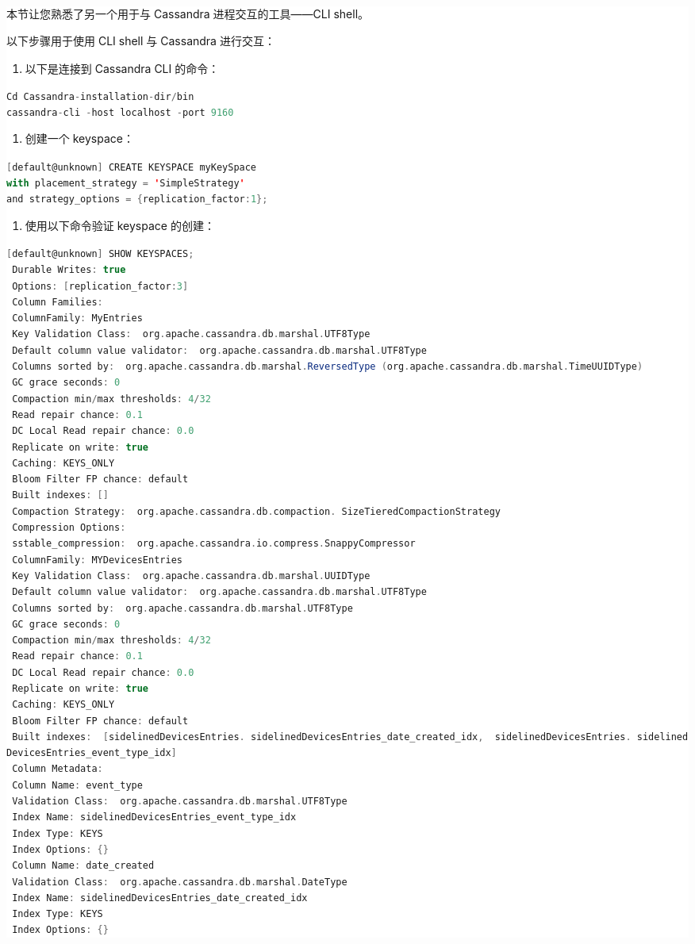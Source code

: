 本节让您熟悉了另一个用于与 Cassandra 进程交互的工具——CLI shell。

以下步骤用于使用 CLI shell 与 Cassandra 进行交互：

1.  以下是连接到 Cassandra CLI 的命令：

```scala
Cd Cassandra-installation-dir/bin
cassandra-cli -host localhost -port 9160

```

1.  创建一个 keyspace：

```scala
[default@unknown] CREATE KEYSPACE myKeySpace
with placement_strategy = 'SimpleStrategy'
and strategy_options = {replication_factor:1};

```

1.  使用以下命令验证 keyspace 的创建：

```scala
[default@unknown] SHOW KEYSPACES;
 Durable Writes: true
 Options: [replication_factor:3]
 Column Families:
 ColumnFamily: MyEntries
 Key Validation Class:  org.apache.cassandra.db.marshal.UTF8Type
 Default column value validator:  org.apache.cassandra.db.marshal.UTF8Type
 Columns sorted by:  org.apache.cassandra.db.marshal.ReversedType (org.apache.cassandra.db.marshal.TimeUUIDType)
 GC grace seconds: 0
 Compaction min/max thresholds: 4/32
 Read repair chance: 0.1
 DC Local Read repair chance: 0.0
 Replicate on write: true
 Caching: KEYS_ONLY
 Bloom Filter FP chance: default
 Built indexes: []
 Compaction Strategy:  org.apache.cassandra.db.compaction. SizeTieredCompactionStrategy
 Compression Options:
 sstable_compression:  org.apache.cassandra.io.compress.SnappyCompressor
 ColumnFamily: MYDevicesEntries
 Key Validation Class:  org.apache.cassandra.db.marshal.UUIDType
 Default column value validator:  org.apache.cassandra.db.marshal.UTF8Type
 Columns sorted by:  org.apache.cassandra.db.marshal.UTF8Type
 GC grace seconds: 0
 Compaction min/max thresholds: 4/32
 Read repair chance: 0.1
 DC Local Read repair chance: 0.0
 Replicate on write: true
 Caching: KEYS_ONLY
 Bloom Filter FP chance: default
 Built indexes:  [sidelinedDevicesEntries. sidelinedDevicesEntries_date_created_idx,  sidelinedDevicesEntries. sidelinedDevicesEntries_event_type_idx]
 Column Metadata:
 Column Name: event_type
 Validation Class:  org.apache.cassandra.db.marshal.UTF8Type
 Index Name: sidelinedDevicesEntries_event_type_idx
 Index Type: KEYS
 Index Options: {}
 Column Name: date_created
 Validation Class:  org.apache.cassandra.db.marshal.DateType
 Index Name: sidelinedDevicesEntries_date_created_idx
 Index Type: KEYS
 Index Options: {}
```